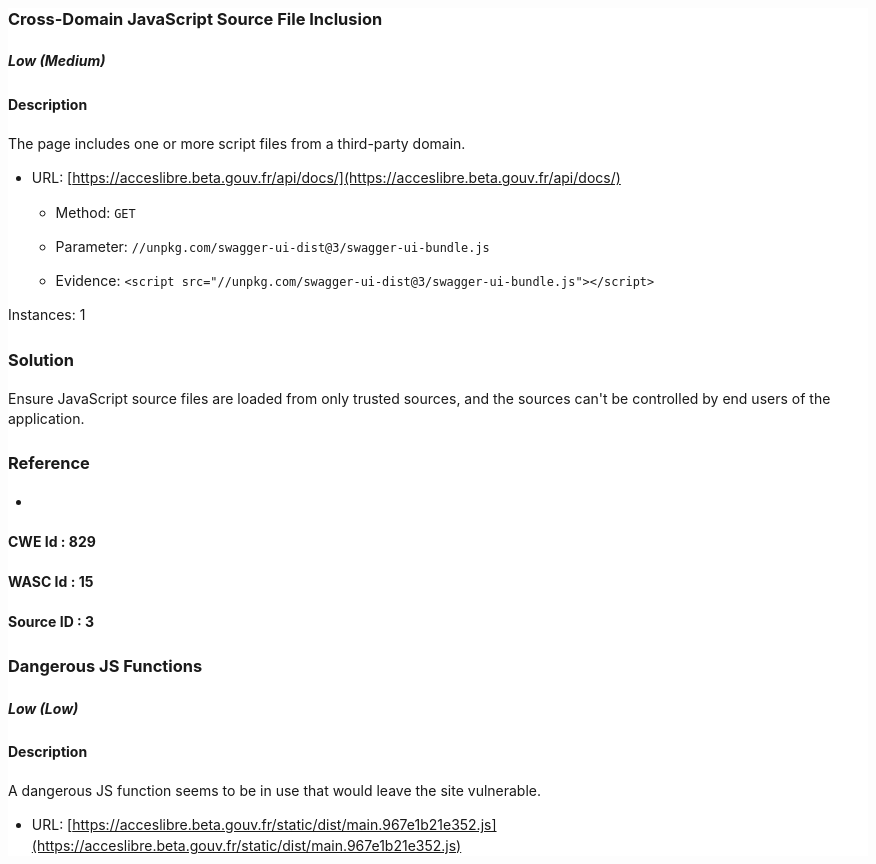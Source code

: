   
  
  
  
### Cross-Domain JavaScript Source File Inclusion
##### Low (Medium)
  
  
  
  
#### Description
<p>The page includes one or more script files from a third-party domain.</p>
  
  
  
* URL: [https://acceslibre.beta.gouv.fr/api/docs/](https://acceslibre.beta.gouv.fr/api/docs/)
  
  
  * Method: `GET`
  
  
  * Parameter: `//unpkg.com/swagger-ui-dist@3/swagger-ui-bundle.js`
  
  
  * Evidence: `<script src="//unpkg.com/swagger-ui-dist@3/swagger-ui-bundle.js"></script>`
  
  
  
  
Instances: 1
  
### Solution
<p>Ensure JavaScript source files are loaded from only trusted sources, and the sources can't be controlled by end users of the application.</p>
  
### Reference
* 

  
#### CWE Id : 829
  
#### WASC Id : 15
  
#### Source ID : 3

  
  
  
  
### Dangerous JS Functions
##### Low (Low)
  
  
  
  
#### Description
<p>A dangerous JS function seems to be in use that would leave the site vulnerable.</p>
  
  
  
* URL: [https://acceslibre.beta.gouv.fr/static/dist/main.967e1b21e352.js](https://acceslibre.beta.gouv.fr/static/dist/main.967e1b21e352.js)
  
  